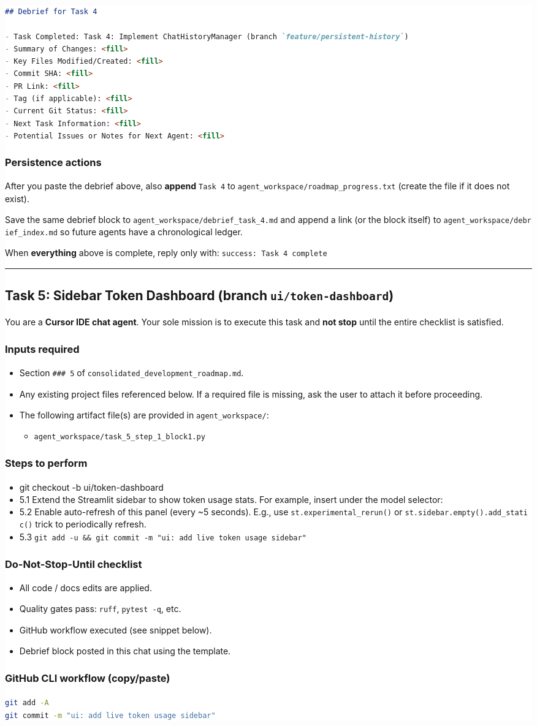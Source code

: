 ```markdown
## Debrief for Task 4

- Task Completed: Task 4: Implement ChatHistoryManager (branch `feature/persistent-history`)
- Summary of Changes: <fill>
- Key Files Modified/Created: <fill>
- Commit SHA: <fill>
- PR Link: <fill>
- Tag (if applicable): <fill>
- Current Git Status: <fill>
- Next Task Information: <fill>
- Potential Issues or Notes for Next Agent: <fill>
```
### Persistence actions

After you paste the debrief above, also **append** `Task 4` to `agent_workspace/roadmap_progress.txt` (create the file if it does not exist).

Save the same debrief block to `agent_workspace/debrief_task_4.md` and append a link (or the block itself) to `agent_workspace/debrief_index.md` so future agents have a chronological ledger.

When **everything** above is complete, reply only with:
```success: Task 4 complete```

---

## Task 5: Sidebar Token Dashboard (branch `ui/token-dashboard`)

You are a **Cursor IDE chat agent**. Your sole mission is to execute this task and **not stop** until the entire checklist is satisfied.

### Inputs required

- Section `### 5` of `consolidated_development_roadmap.md`.

- Any existing project files referenced below. If a required file is missing, ask the user to attach it before proceeding.

- The following artifact file(s) are provided in `agent_workspace/`:
  - `agent_workspace/task_5_step_1_block1.py`

### Steps to perform

- git checkout -b ui/token-dashboard
- 5.1 Extend the Streamlit sidebar to show token usage stats. For example, insert under the model selector:
- 5.2 Enable auto-refresh of this panel (every \~5 seconds). E.g., use `st.experimental_rerun()` or `st.sidebar.empty().add_static()` trick to periodically refresh.
- 5.3 `git add -u && git commit -m "ui: add live token usage sidebar"`

### Do-Not-Stop-Until checklist

- All code / docs edits are applied.

- Quality gates pass: `ruff`, `pytest -q`, etc.

- GitHub workflow executed (see snippet below).

- Debrief block posted in this chat using the template.

### GitHub CLI workflow (copy/paste)

```bash
git add -A
git commit -m "ui: add live token usage sidebar"
```